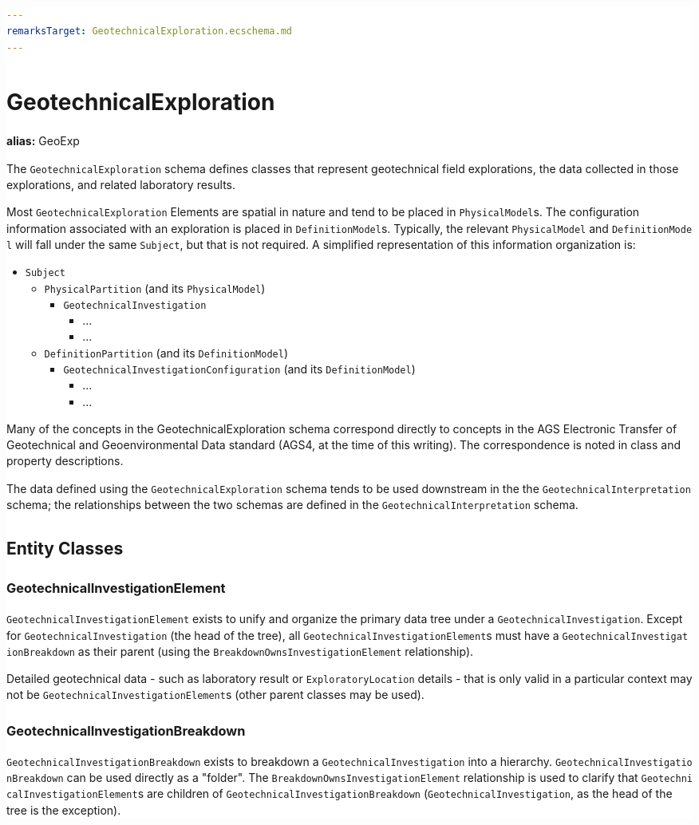 ```yaml
---
remarksTarget: GeotechnicalExploration.ecschema.md
---
```


# GeotechnicalExploration

**alias:** GeoExp

The `GeotechnicalExploration` schema defines classes that represent geotechnical field explorations, the data collected in those explorations, and related laboratory results.

Most `GeotechnicalExploration` Elements are spatial in nature and tend to be placed in `PhysicalModel`s. The configuration information associated with an exploration is placed in `DefinitionModel`s. Typically, the relevant `PhysicalModel` and `DefinitionModel` will fall under the same `Subject`, but that is not required. A simplified representation of this information organization is:

- `Subject`
  - `PhysicalPartition` (and its `PhysicalModel`)
    - `GeotechnicalInvestigation`
      - ...
      - ...
  - `DefinitionPartition` (and its `DefinitionModel`)
    - `GeotechnicalInvestigationConfiguration` (and its `DefinitionModel`)
      - ...
      - ...

Many of the concepts in the GeotechnicalExploration schema correspond directly to concepts in the AGS Electronic Transfer of Geotechnical and Geoenvironmental Data standard (AGS4, at the time of this writing). The correspondence is noted in class and property descriptions.

The data defined using the `GeotechnicalExploration` schema tends to be used downstream in the the `GeotechnicalInterpretation` schema; the relationships between the two schemas are defined in the `GeotechnicalInterpretation` schema.

## Entity Classes

### GeotechnicalInvestigationElement

`GeotechnicalInvestigationElement` exists to unify and organize the primary data tree under a `GeotechnicalInvestigation`. Except for `GeotechnicalInvestigation` (the head of the tree), all `GeotechnicalInvestigationElement`s must have a `GeotechnicalInvestigationBreakdown` as their parent (using the `BreakdownOwnsInvestigationElement` relationship).

Detailed geotechnical data - such as laboratory result or `ExploratoryLocation` details - that is only valid in a particular context may not be `GeotechnicalInvestigationElement`s (other parent classes may be used).

### GeotechnicalInvestigationBreakdown

`GeotechnicalInvestigationBreakdown` exists to breakdown a `GeotechnicalInvestigation` into a hierarchy. `GeotechnicalInvestigationBreakdown` can be used directly as a "folder". The `BreakdownOwnsInvestigationElement` relationship is used to clarify that `GeotechnicalInvestigationElement`s are children of `GeotechnicalInvestigationBreakdown` (`GeotechnicalInvestigation`, as the head of the tree is the exception).
